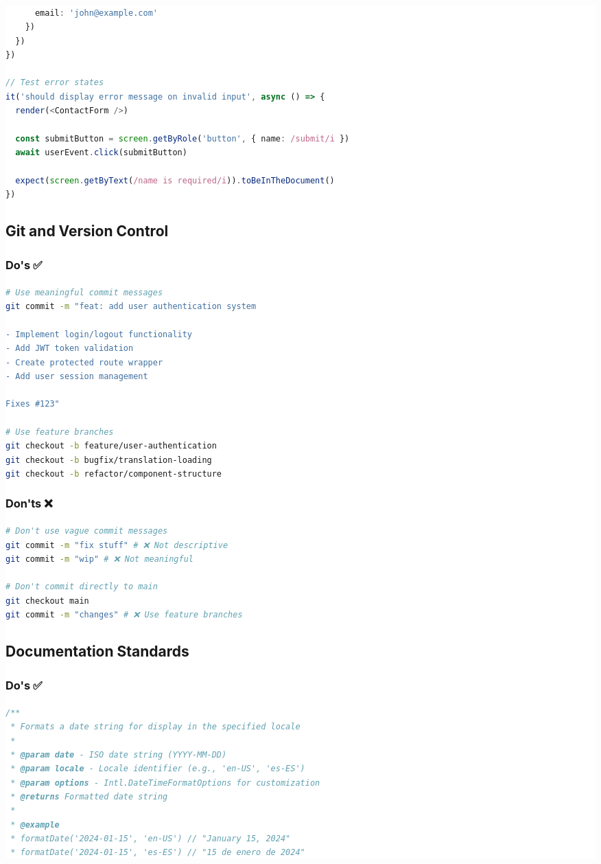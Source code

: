 ```typescript
      email: 'john@example.com'
    })
  })
})

// Test error states
it('should display error message on invalid input', async () => {
  render(<ContactForm />)
  
  const submitButton = screen.getByRole('button', { name: /submit/i })
  await userEvent.click(submitButton)
  
  expect(screen.getByText(/name is required/i)).toBeInTheDocument()
})
```

## Git and Version Control

### Do's ✅
```bash
# Use meaningful commit messages
git commit -m "feat: add user authentication system

- Implement login/logout functionality
- Add JWT token validation
- Create protected route wrapper
- Add user session management

Fixes #123"

# Use feature branches
git checkout -b feature/user-authentication
git checkout -b bugfix/translation-loading
git checkout -b refactor/component-structure
```

### Don'ts ❌
```bash
# Don't use vague commit messages
git commit -m "fix stuff" # ❌ Not descriptive
git commit -m "wip" # ❌ Not meaningful

# Don't commit directly to main
git checkout main
git commit -m "changes" # ❌ Use feature branches
```

## Documentation Standards

### Do's ✅
```typescript
/**
 * Formats a date string for display in the specified locale
 * 
 * @param date - ISO date string (YYYY-MM-DD)
 * @param locale - Locale identifier (e.g., 'en-US', 'es-ES')
 * @param options - Intl.DateTimeFormatOptions for customization
 * @returns Formatted date string
 * 
 * @example
 * formatDate('2024-01-15', 'en-US') // "January 15, 2024"
 * formatDate('2024-01-15', 'es-ES') // "15 de enero de 2024"
```